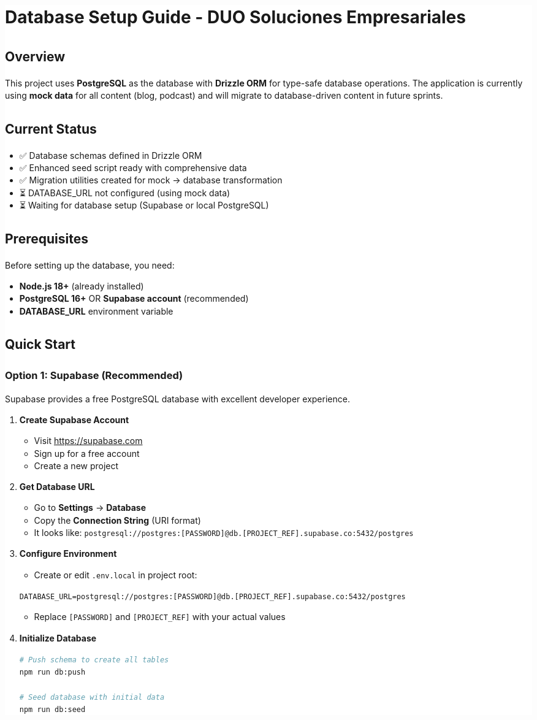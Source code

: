 # Database Setup Guide - DUO Soluciones Empresariales

## Overview

This project uses **PostgreSQL** as the database with **Drizzle ORM** for type-safe database operations. The application is currently using **mock data** for all content (blog, podcast) and will migrate to database-driven content in future sprints.

## Current Status

- ✅ Database schemas defined in Drizzle ORM
- ✅ Enhanced seed script ready with comprehensive data
- ✅ Migration utilities created for mock → database transformation
- ⏳ DATABASE_URL not configured (using mock data)
- ⏳ Waiting for database setup (Supabase or local PostgreSQL)

## Prerequisites

Before setting up the database, you need:

- **Node.js 18+** (already installed)
- **PostgreSQL 16+** OR **Supabase account** (recommended)
- **DATABASE_URL** environment variable

## Quick Start

### Option 1: Supabase (Recommended)

Supabase provides a free PostgreSQL database with excellent developer experience.

1. **Create Supabase Account**
   - Visit https://supabase.com
   - Sign up for a free account
   - Create a new project

2. **Get Database URL**
   - Go to **Settings** → **Database**
   - Copy the **Connection String** (URI format)
   - It looks like: `postgresql://postgres:[PASSWORD]@db.[PROJECT_REF].supabase.co:5432/postgres`

3. **Configure Environment**
   - Create or edit `.env.local` in project root:

   ```env
   DATABASE_URL=postgresql://postgres:[PASSWORD]@db.[PROJECT_REF].supabase.co:5432/postgres
   ```

   - Replace `[PASSWORD]` and `[PROJECT_REF]` with your actual values

4. **Initialize Database**

   ```bash
   # Push schema to create all tables
   npm run db:push

   # Seed database with initial data
   npm run db:seed
   ```
